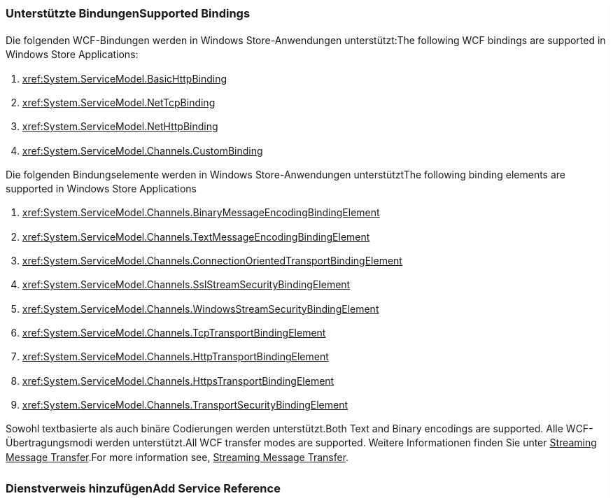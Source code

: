 ### <a name="supported-bindings"></a><span data-ttu-id="2f5b1-111">Unterstützte Bindungen</span><span class="sxs-lookup"><span data-stu-id="2f5b1-111">Supported Bindings</span></span>  
 <span data-ttu-id="2f5b1-112">Die folgenden WCF-Bindungen werden in Windows Store-Anwendungen unterstützt:</span><span class="sxs-lookup"><span data-stu-id="2f5b1-112">The following WCF bindings are supported in Windows Store Applications:</span></span>  
  
1. <xref:System.ServiceModel.BasicHttpBinding>  
  
2. <xref:System.ServiceModel.NetTcpBinding>  
  
3. <xref:System.ServiceModel.NetHttpBinding>  
  
4. <xref:System.ServiceModel.Channels.CustomBinding>
  
 <span data-ttu-id="2f5b1-113">Die folgenden Bindungselemente werden in Windows Store-Anwendungen unterstützt</span><span class="sxs-lookup"><span data-stu-id="2f5b1-113">The following binding elements are supported in Windows Store Applications</span></span>  
  
1. <xref:System.ServiceModel.Channels.BinaryMessageEncodingBindingElement>  
  
2. <xref:System.ServiceModel.Channels.TextMessageEncodingBindingElement>  
  
3. <xref:System.ServiceModel.Channels.ConnectionOrientedTransportBindingElement>  
  
4. <xref:System.ServiceModel.Channels.SslStreamSecurityBindingElement>  
  
5. <xref:System.ServiceModel.Channels.WindowsStreamSecurityBindingElement>  
  
6. <xref:System.ServiceModel.Channels.TcpTransportBindingElement>  
  
7. <xref:System.ServiceModel.Channels.HttpTransportBindingElement>  
  
8. <xref:System.ServiceModel.Channels.HttpsTransportBindingElement>  
  
9. <xref:System.ServiceModel.Channels.TransportSecurityBindingElement>  
  
 <span data-ttu-id="2f5b1-114">Sowohl textbasierte als auch binäre Codierungen werden unterstützt.</span><span class="sxs-lookup"><span data-stu-id="2f5b1-114">Both Text and Binary encodings are supported.</span></span> <span data-ttu-id="2f5b1-115">Alle WCF-Übertragungsmodi werden unterstützt.</span><span class="sxs-lookup"><span data-stu-id="2f5b1-115">All WCF transfer modes are supported.</span></span> <span data-ttu-id="2f5b1-116">Weitere Informationen finden Sie unter [Streaming Message Transfer](streaming-message-transfer.md).</span><span class="sxs-lookup"><span data-stu-id="2f5b1-116">For more information see, [Streaming Message Transfer](streaming-message-transfer.md).</span></span>  
  
### <a name="add-service-reference"></a><span data-ttu-id="2f5b1-117">Dienstverweis hinzufügen</span><span class="sxs-lookup"><span data-stu-id="2f5b1-117">Add Service Reference</span></span>  
